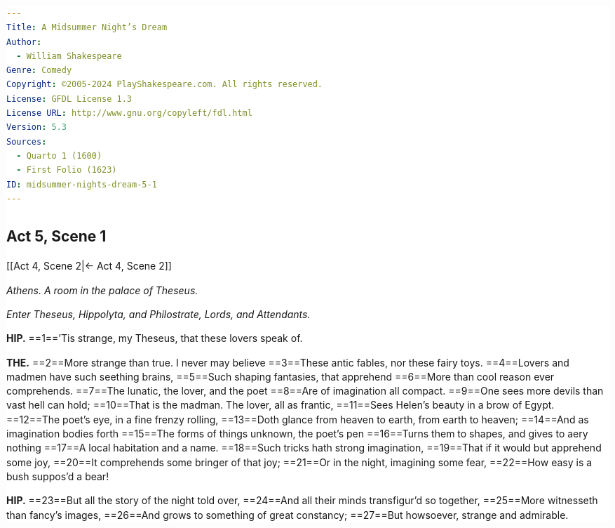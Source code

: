 ```yaml
---
Title: A Midsummer Night’s Dream
Author: 
  - William Shakespeare
Genre: Comedy
Copyright: ©2005-2024 PlayShakespeare.com. All rights reserved.
License: GFDL License 1.3
License URL: http://www.gnu.org/copyleft/fdl.html
Version: 5.3
Sources:
  - Quarto 1 (1600)
  - First Folio (1623)
ID: midsummer-nights-dream-5-1
---
```


## Act 5, Scene 1
[[Act 4, Scene 2|← Act 4, Scene 2]]

*Athens. A room in the palace of Theseus.*

*Enter Theseus, Hippolyta, and Philostrate, Lords, and Attendants.*

**HIP.**
==1==’Tis strange, my Theseus, that these lovers speak of.

**THE.**
==2==More strange than true. I never may believe
==3==These antic fables, nor these fairy toys.
==4==Lovers and madmen have such seething brains,
==5==Such shaping fantasies, that apprehend
==6==More than cool reason ever comprehends.
==7==The lunatic, the lover, and the poet
==8==Are of imagination all compact.
==9==One sees more devils than vast hell can hold;
==10==That is the madman. The lover, all as frantic,
==11==Sees Helen’s beauty in a brow of Egypt.
==12==The poet’s eye, in a fine frenzy rolling,
==13==Doth glance from heaven to earth, from earth to heaven;
==14==And as imagination bodies forth
==15==The forms of things unknown, the poet’s pen
==16==Turns them to shapes, and gives to aery nothing
==17==A local habitation and a name.
==18==Such tricks hath strong imagination,
==19==That if it would but apprehend some joy,
==20==It comprehends some bringer of that joy;
==21==Or in the night, imagining some fear,
==22==How easy is a bush suppos’d a bear!

**HIP.**
==23==But all the story of the night told over,
==24==And all their minds transfigur’d so together,
==25==More witnesseth than fancy’s images,
==26==And grows to something of great constancy;
==27==But howsoever, strange and admirable.
